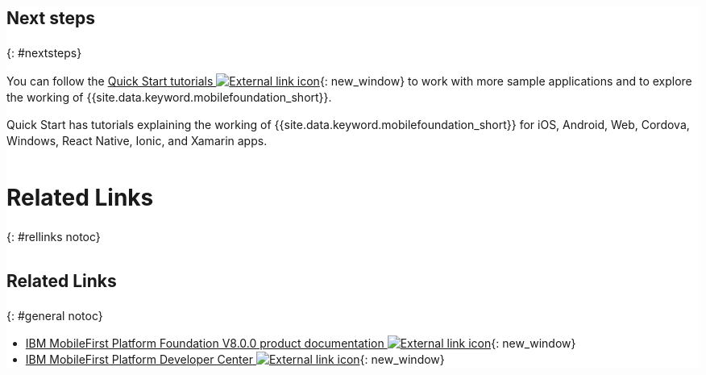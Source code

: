 
## Next steps
{: #nextsteps}

You can follow the [Quick Start tutorials ![External link icon](../../icons/launch-glyph.svg "Quick Start tutorials")](https://mobilefirstplatform.ibmcloud.com/tutorials/en/foundation/8.0/quick-start/){: new_window} to work with more sample applications and to explore the working of {{site.data.keyword.mobilefoundation_short}}.

Quick Start has tutorials explaining the working of {{site.data.keyword.mobilefoundation_short}} for  iOS, Android, Web, Cordova, Windows, React Native, Ionic, and Xamarin apps.

# Related Links
{: #rellinks  notoc}

## Related Links
{: #general notoc}

*	[IBM MobileFirst Platform Foundation V8.0.0 product documentation ![External link icon](../../icons/launch-glyph.svg "External link icon")](https://www.ibm.com/support/knowledgecenter/SSHS8R_8.0.0/wl_welcome.html){: new_window}
*	[IBM MobileFirst Platform Developer Center ![External link icon](../../icons/launch-glyph.svg "External link icon")](https://mobilefirstplatform.ibmcloud.com){: new_window}
